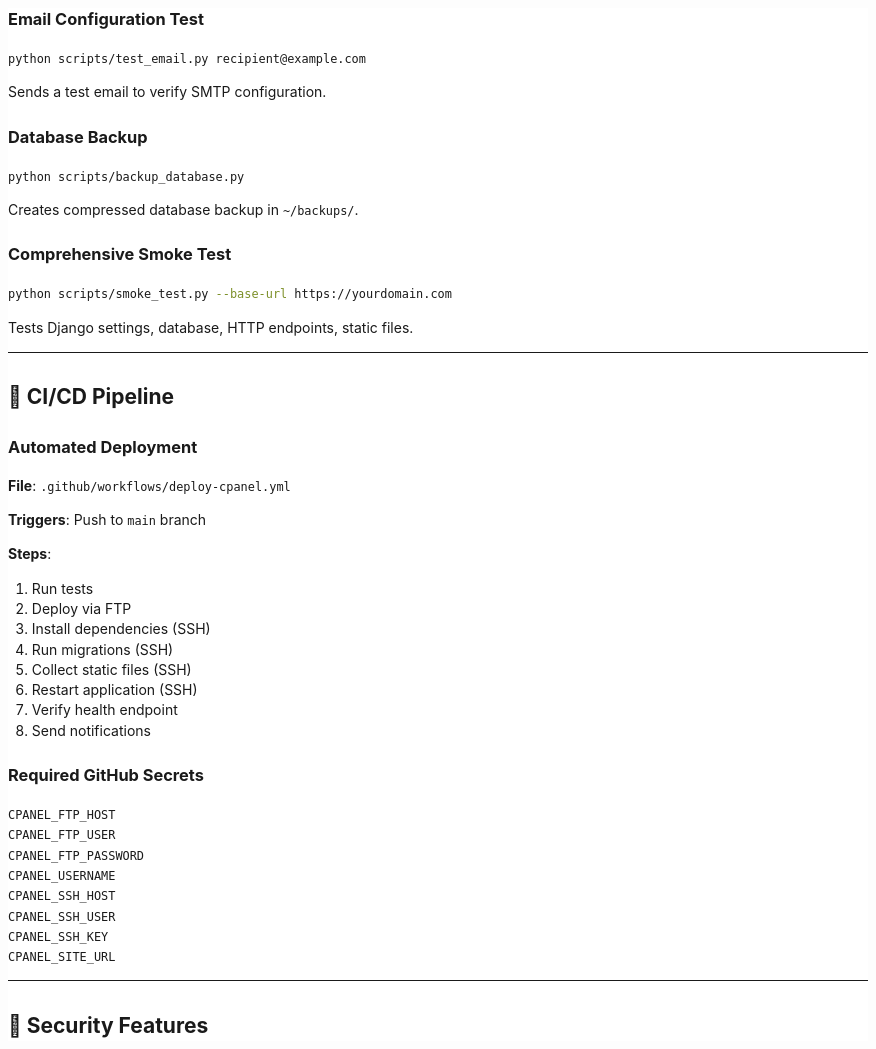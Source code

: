 ### Email Configuration Test
```bash
python scripts/test_email.py recipient@example.com
```
Sends a test email to verify SMTP configuration.

### Database Backup
```bash
python scripts/backup_database.py
```
Creates compressed database backup in `~/backups/`.

### Comprehensive Smoke Test
```bash
python scripts/smoke_test.py --base-url https://yourdomain.com
```
Tests Django settings, database, HTTP endpoints, static files.

---

## 🔄 CI/CD Pipeline

### Automated Deployment
**File**: `.github/workflows/deploy-cpanel.yml`

**Triggers**: Push to `main` branch

**Steps**:
1. Run tests
2. Deploy via FTP
3. Install dependencies (SSH)
4. Run migrations (SSH)
5. Collect static files (SSH)
6. Restart application (SSH)
7. Verify health endpoint
8. Send notifications

### Required GitHub Secrets
```
CPANEL_FTP_HOST
CPANEL_FTP_USER
CPANEL_FTP_PASSWORD
CPANEL_USERNAME
CPANEL_SSH_HOST
CPANEL_SSH_USER
CPANEL_SSH_KEY
CPANEL_SITE_URL
```

---

## 🔐 Security Features
